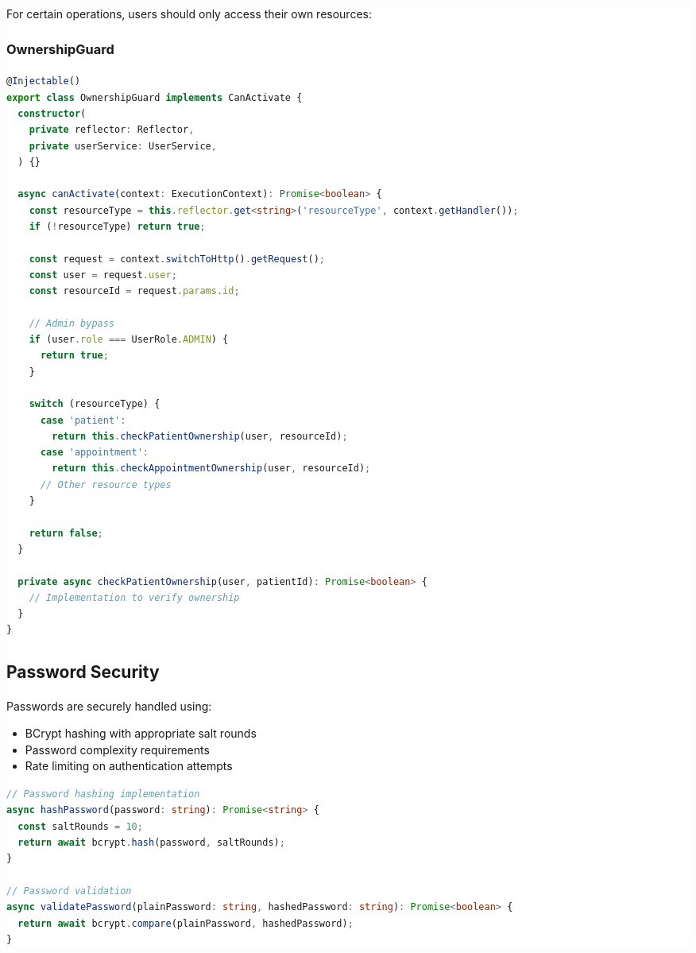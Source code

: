 For certain operations, users should only access their own resources:

### OwnershipGuard

```typescript
@Injectable()
export class OwnershipGuard implements CanActivate {
  constructor(
    private reflector: Reflector,
    private userService: UserService,
  ) {}

  async canActivate(context: ExecutionContext): Promise<boolean> {
    const resourceType = this.reflector.get<string>('resourceType', context.getHandler());
    if (!resourceType) return true;

    const request = context.switchToHttp().getRequest();
    const user = request.user;
    const resourceId = request.params.id;
    
    // Admin bypass
    if (user.role === UserRole.ADMIN) {
      return true;
    }
    
    switch (resourceType) {
      case 'patient':
        return this.checkPatientOwnership(user, resourceId);
      case 'appointment':
        return this.checkAppointmentOwnership(user, resourceId);
      // Other resource types
    }
    
    return false;
  }

  private async checkPatientOwnership(user, patientId): Promise<boolean> {
    // Implementation to verify ownership
  }
}
```

## Password Security

Passwords are securely handled using:

- BCrypt hashing with appropriate salt rounds
- Password complexity requirements
- Rate limiting on authentication attempts

```typescript
// Password hashing implementation
async hashPassword(password: string): Promise<string> {
  const saltRounds = 10;
  return await bcrypt.hash(password, saltRounds);
}

// Password validation
async validatePassword(plainPassword: string, hashedPassword: string): Promise<boolean> {
  return await bcrypt.compare(plainPassword, hashedPassword);
}
```
